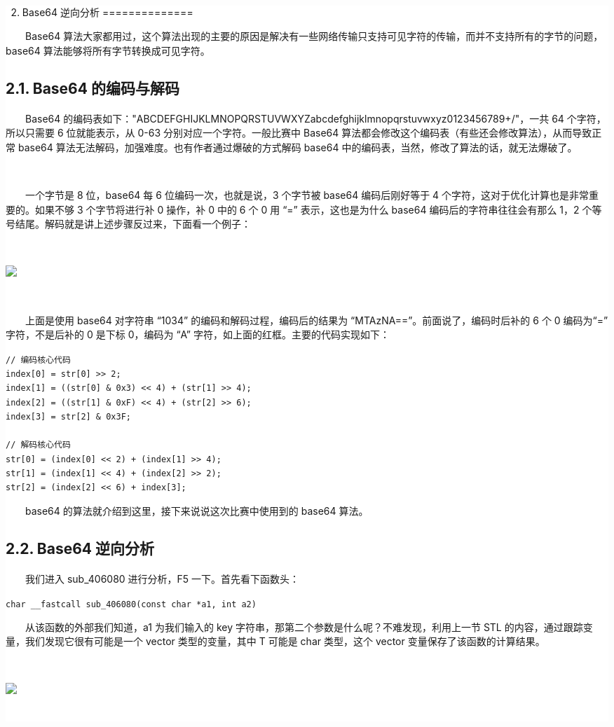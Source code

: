 2. Base64 逆向分析
==============

  Base64 算法大家都用过，这个算法出现的主要的原因是解决有一些网络传输只支持可见字符的传输，而并不支持所有的字节的问题，base64 算法能够将所有字节转换成可见字符。

2.1. Base64 的编码与解码
------------------

  Base64 的编码表如下："ABCDEFGHIJKLMNOPQRSTUVWXYZabcdefghijklmnopqrstuvwxyz0123456789+/"，一共 64 个字符，所以只需要 6 位就能表示，从 0-63 分别对应一个字符。一般比赛中 Base64 算法都会修改这个编码表（有些还会修改算法），从而导致正常 base64 算法无法解码，加强难度。也有作者通过爆破的方式解码 base64 中的编码表，当然，修改了算法的话，就无法爆破了。

 

  一个字节是 8 位，base64 每 6 位编码一次，也就是说，3 个字节被 base64 编码后刚好等于 4 个字符，这对于优化计算也是非常重要的。如果不够 3 个字节将进行补 0 操作，补 0 中的 6 个 0 用 “=” 表示，这也是为什么 base64 编码后的字符串往往会有那么 1，2 个等号结尾。解码就是讲上述步骤反过来，下面看一个例子：

 

![](https://bbs.pediy.com/upload/attach/201808/749321_U3MCXDY3CGCS6VN.png)

 

  上面是使用 base64 对字符串 “1034” 的编码和解码过程，编码后的结果为 “MTAzNA==”。前面说了，编码时后补的 6 个 0 编码为“=” 字符，不是后补的 0 是下标 0，编码为 “A” 字符，如上面的红框。主要的代码实现如下：

```
// 编码核心代码
index[0] = str[0] >> 2;
index[1] = ((str[0] & 0x3) << 4) + (str[1] >> 4);
index[2] = ((str[1] & 0xF) << 4) + (str[2] >> 6);
index[3] = str[2] & 0x3F;
 
// 解码核心代码
str[0] = (index[0] << 2) + (index[1] >> 4);
str[1] = (index[1] << 4) + (index[2] >> 2);
str[2] = (index[2] << 6) + index[3];

```

  base64 的算法就介绍到这里，接下来说说这次比赛中使用到的 base64 算法。

2.2. Base64 逆向分析
----------------

  我们进入 sub_406080 进行分析，F5 一下。首先看下函数头：

```
char __fastcall sub_406080(const char *a1, int a2)

```

  从该函数的外部我们知道，a1 为我们输入的 key 字符串，那第二个参数是什么呢？不难发现，利用上一节 STL 的内容，通过跟踪变量，我们发现它很有可能是一个 vector<T> 类型的变量，其中 T 可能是 char 类型，这个 vector 变量保存了该函数的计算结果。

 

![](https://bbs.pediy.com/upload/attach/201808/749321_UT8FRF5ABKKNVQN.png)

 
